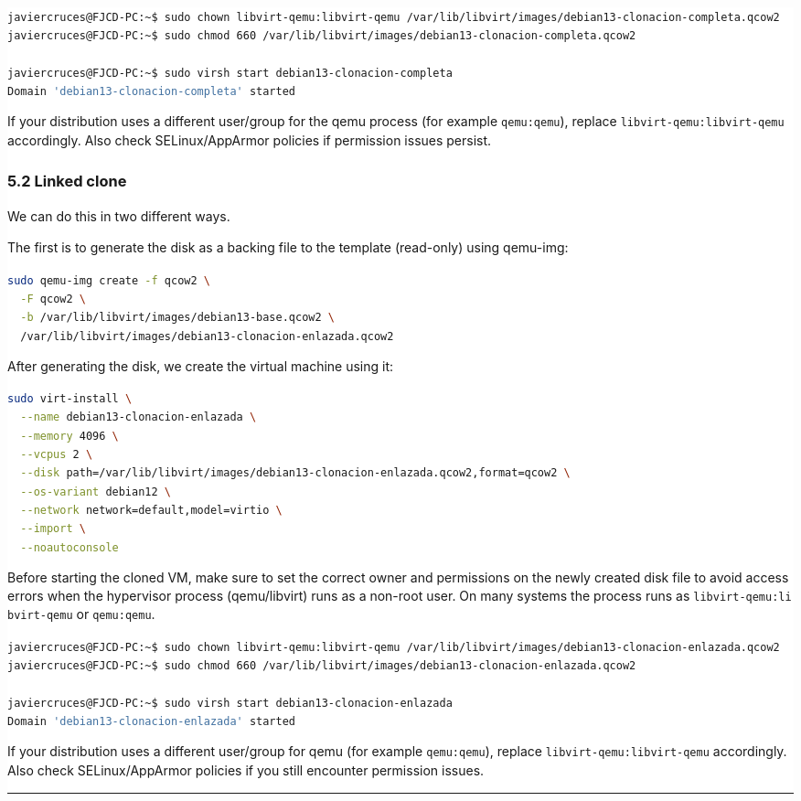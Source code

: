 ```bash
javiercruces@FJCD-PC:~$ sudo chown libvirt-qemu:libvirt-qemu /var/lib/libvirt/images/debian13-clonacion-completa.qcow2
javiercruces@FJCD-PC:~$ sudo chmod 660 /var/lib/libvirt/images/debian13-clonacion-completa.qcow2

javiercruces@FJCD-PC:~$ sudo virsh start debian13-clonacion-completa
Domain 'debian13-clonacion-completa' started
```

If your distribution uses a different user/group for the qemu process (for example `qemu:qemu`), replace `libvirt-qemu:libvirt-qemu` accordingly. Also check SELinux/AppArmor policies if permission issues persist.


### 5.2 Linked clone

We can do this in two different ways.

The first is to generate the disk as a backing file to the template (read-only) using qemu-img:

```bash
sudo qemu-img create -f qcow2 \
  -F qcow2 \
  -b /var/lib/libvirt/images/debian13-base.qcow2 \
  /var/lib/libvirt/images/debian13-clonacion-enlazada.qcow2
```

After generating the disk, we create the virtual machine using it:

```bash
sudo virt-install \
  --name debian13-clonacion-enlazada \
  --memory 4096 \
  --vcpus 2 \
  --disk path=/var/lib/libvirt/images/debian13-clonacion-enlazada.qcow2,format=qcow2 \
  --os-variant debian12 \
  --network network=default,model=virtio \
  --import \
  --noautoconsole
```

Before starting the cloned VM, make sure to set the correct owner and permissions on the newly created disk file to avoid access errors when the hypervisor process (qemu/libvirt) runs as a non-root user. On many systems the process runs as `libvirt-qemu:libvirt-qemu` or `qemu:qemu`.

```bash
javiercruces@FJCD-PC:~$ sudo chown libvirt-qemu:libvirt-qemu /var/lib/libvirt/images/debian13-clonacion-enlazada.qcow2
javiercruces@FJCD-PC:~$ sudo chmod 660 /var/lib/libvirt/images/debian13-clonacion-enlazada.qcow2

javiercruces@FJCD-PC:~$ sudo virsh start debian13-clonacion-enlazada
Domain 'debian13-clonacion-enlazada' started
```

If your distribution uses a different user/group for qemu (for example `qemu:qemu`), replace `libvirt-qemu:libvirt-qemu` accordingly. Also check SELinux/AppArmor policies if you still encounter permission issues.

---